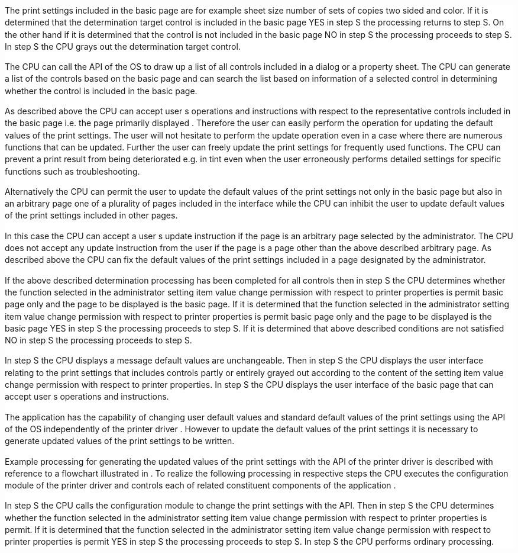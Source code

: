 The print settings included in the basic page are for example sheet size number of sets of copies two sided and color. If it is determined that the determination target control is included in the basic page YES in step S the processing returns to step S. On the other hand if it is determined that the control is not included in the basic page NO in step S the processing proceeds to step S. In step S the CPU grays out the determination target control.

The CPU can call the API of the OS to draw up a list of all controls included in a dialog or a property sheet. The CPU can generate a list of the controls based on the basic page and can search the list based on information of a selected control in determining whether the control is included in the basic page.

As described above the CPU can accept user s operations and instructions with respect to the representative controls included in the basic page i.e. the page primarily displayed . Therefore the user can easily perform the operation for updating the default values of the print settings. The user will not hesitate to perform the update operation even in a case where there are numerous functions that can be updated. Further the user can freely update the print settings for frequently used functions. The CPU can prevent a print result from being deteriorated e.g. in tint even when the user erroneously performs detailed settings for specific functions such as troubleshooting.

Alternatively the CPU can permit the user to update the default values of the print settings not only in the basic page but also in an arbitrary page one of a plurality of pages included in the interface while the CPU can inhibit the user to update default values of the print settings included in other pages.

In this case the CPU can accept a user s update instruction if the page is an arbitrary page selected by the administrator. The CPU does not accept any update instruction from the user if the page is a page other than the above described arbitrary page. As described above the CPU can fix the default values of the print settings included in a page designated by the administrator.

If the above described determination processing has been completed for all controls then in step S the CPU determines whether the function selected in the administrator setting item value change permission with respect to printer properties is permit basic page only and the page to be displayed is the basic page. If it is determined that the function selected in the administrator setting item value change permission with respect to printer properties is permit basic page only and the page to be displayed is the basic page YES in step S the processing proceeds to step S. If it is determined that above described conditions are not satisfied NO in step S the processing proceeds to step S.

In step S the CPU displays a message default values are unchangeable. Then in step S the CPU displays the user interface relating to the print settings that includes controls partly or entirely grayed out according to the content of the setting item value change permission with respect to printer properties. In step S the CPU displays the user interface of the basic page that can accept user s operations and instructions.

The application has the capability of changing user default values and standard default values of the print settings using the API of the OS independently of the printer driver . However to update the default values of the print settings it is necessary to generate updated values of the print settings to be written.

Example processing for generating the updated values of the print settings with the API of the printer driver is described with reference to a flowchart illustrated in . To realize the following processing in respective steps the CPU executes the configuration module of the printer driver and controls each of related constituent components of the application .

In step S the CPU calls the configuration module to change the print settings with the API. Then in step S the CPU determines whether the function selected in the administrator setting item value change permission with respect to printer properties is permit. If it is determined that the function selected in the administrator setting item value change permission with respect to printer properties is permit YES in step S the processing proceeds to step S. In step S the CPU performs ordinary processing.
